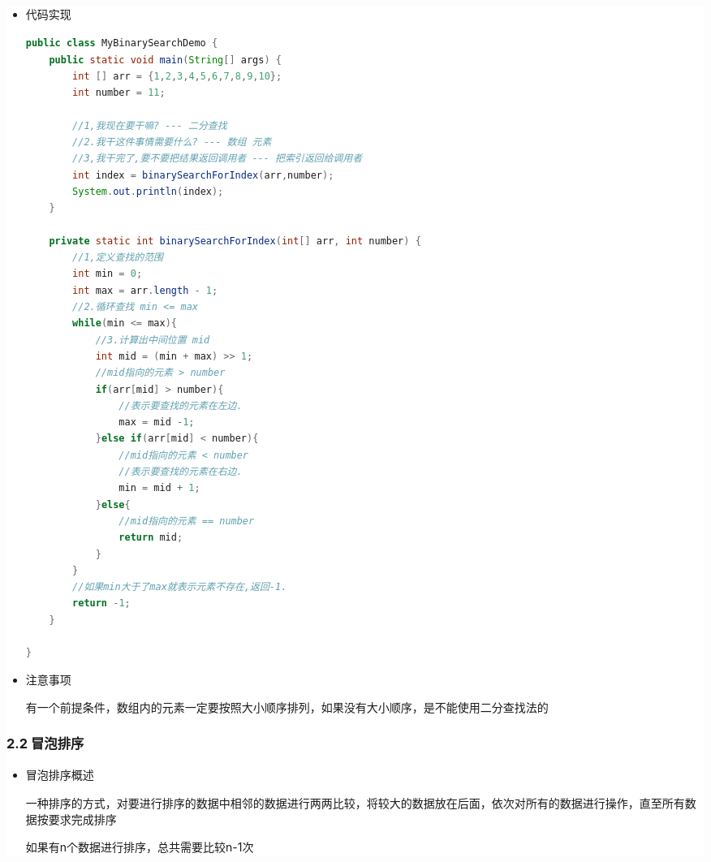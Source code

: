 + 代码实现

  ```java
  public class MyBinarySearchDemo {
      public static void main(String[] args) {
          int [] arr = {1,2,3,4,5,6,7,8,9,10};
          int number = 11;
  
          //1,我现在要干嘛? --- 二分查找
          //2.我干这件事情需要什么? --- 数组 元素
          //3,我干完了,要不要把结果返回调用者 --- 把索引返回给调用者
          int index = binarySearchForIndex(arr,number);
          System.out.println(index);
      }
  
      private static int binarySearchForIndex(int[] arr, int number) {
          //1,定义查找的范围
          int min = 0;
          int max = arr.length - 1;
          //2.循环查找 min <= max
          while(min <= max){
              //3.计算出中间位置 mid
              int mid = (min + max) >> 1;
              //mid指向的元素 > number
              if(arr[mid] > number){
                  //表示要查找的元素在左边.
                  max = mid -1;
              }else if(arr[mid] < number){
                  //mid指向的元素 < number
                  //表示要查找的元素在右边.
                  min = mid + 1;
              }else{
                  //mid指向的元素 == number
                  return mid;
              }
          }
          //如果min大于了max就表示元素不存在,返回-1.
          return -1;
      }
    
  }
  ```

+ 注意事项

  有一个前提条件，数组内的元素一定要按照大小顺序排列，如果没有大小顺序，是不能使用二分查找法的

### 2.2 冒泡排序 

+ 冒泡排序概述

  一种排序的方式，对要进行排序的数据中相邻的数据进行两两比较，将较大的数据放在后面，依次对所有的数据进行操作，直至所有数据按要求完成排序

  如果有n个数据进行排序，总共需要比较n-1次
